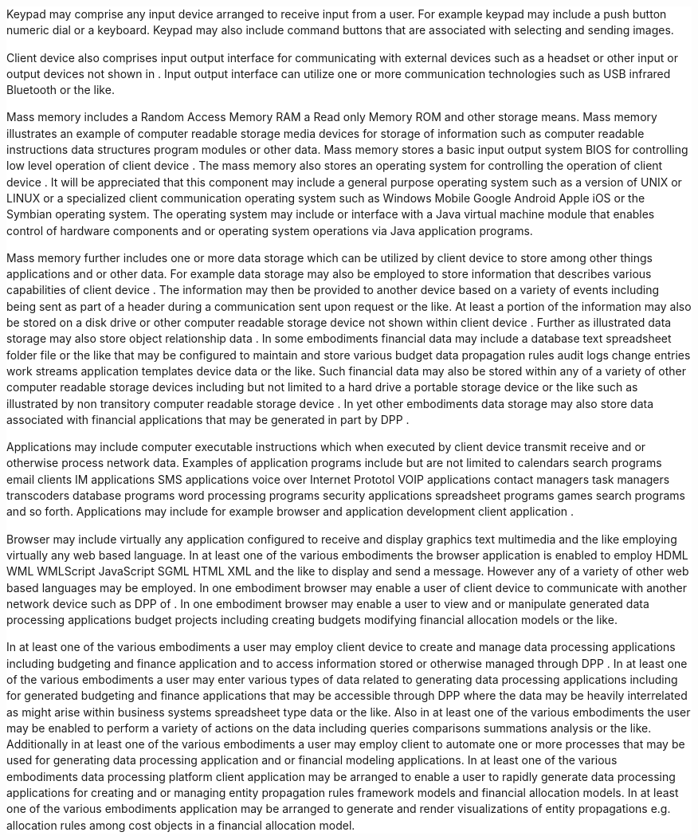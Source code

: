 Keypad may comprise any input device arranged to receive input from a user. For example keypad may include a push button numeric dial or a keyboard. Keypad may also include command buttons that are associated with selecting and sending images.

Client device also comprises input output interface for communicating with external devices such as a headset or other input or output devices not shown in . Input output interface can utilize one or more communication technologies such as USB infrared Bluetooth or the like.

Mass memory includes a Random Access Memory RAM a Read only Memory ROM and other storage means. Mass memory illustrates an example of computer readable storage media devices for storage of information such as computer readable instructions data structures program modules or other data. Mass memory stores a basic input output system BIOS for controlling low level operation of client device . The mass memory also stores an operating system for controlling the operation of client device . It will be appreciated that this component may include a general purpose operating system such as a version of UNIX or LINUX or a specialized client communication operating system such as Windows Mobile Google Android Apple iOS or the Symbian operating system. The operating system may include or interface with a Java virtual machine module that enables control of hardware components and or operating system operations via Java application programs.

Mass memory further includes one or more data storage which can be utilized by client device to store among other things applications and or other data. For example data storage may also be employed to store information that describes various capabilities of client device . The information may then be provided to another device based on a variety of events including being sent as part of a header during a communication sent upon request or the like. At least a portion of the information may also be stored on a disk drive or other computer readable storage device not shown within client device . Further as illustrated data storage may also store object relationship data . In some embodiments financial data may include a database text spreadsheet folder file or the like that may be configured to maintain and store various budget data propagation rules audit logs change entries work streams application templates device data or the like. Such financial data may also be stored within any of a variety of other computer readable storage devices including but not limited to a hard drive a portable storage device or the like such as illustrated by non transitory computer readable storage device . In yet other embodiments data storage may also store data associated with financial applications that may be generated in part by DPP .

Applications may include computer executable instructions which when executed by client device transmit receive and or otherwise process network data. Examples of application programs include but are not limited to calendars search programs email clients IM applications SMS applications voice over Internet Prototol VOIP applications contact managers task managers transcoders database programs word processing programs security applications spreadsheet programs games search programs and so forth. Applications may include for example browser and application development client application .

Browser may include virtually any application configured to receive and display graphics text multimedia and the like employing virtually any web based language. In at least one of the various embodiments the browser application is enabled to employ HDML WML WMLScript JavaScript SGML HTML XML and the like to display and send a message. However any of a variety of other web based languages may be employed. In one embodiment browser may enable a user of client device to communicate with another network device such as DPP of . In one embodiment browser may enable a user to view and or manipulate generated data processing applications budget projects including creating budgets modifying financial allocation models or the like.

In at least one of the various embodiments a user may employ client device to create and manage data processing applications including budgeting and finance application and to access information stored or otherwise managed through DPP . In at least one of the various embodiments a user may enter various types of data related to generating data processing applications including for generated budgeting and finance applications that may be accessible through DPP where the data may be heavily interrelated as might arise within business systems spreadsheet type data or the like. Also in at least one of the various embodiments the user may be enabled to perform a variety of actions on the data including queries comparisons summations analysis or the like. Additionally in at least one of the various embodiments a user may employ client to automate one or more processes that may be used for generating data processing application and or financial modeling applications. In at least one of the various embodiments data processing platform client application may be arranged to enable a user to rapidly generate data processing applications for creating and or managing entity propagation rules framework models and financial allocation models. In at least one of the various embodiments application may be arranged to generate and render visualizations of entity propagations e.g. allocation rules among cost objects in a financial allocation model.
